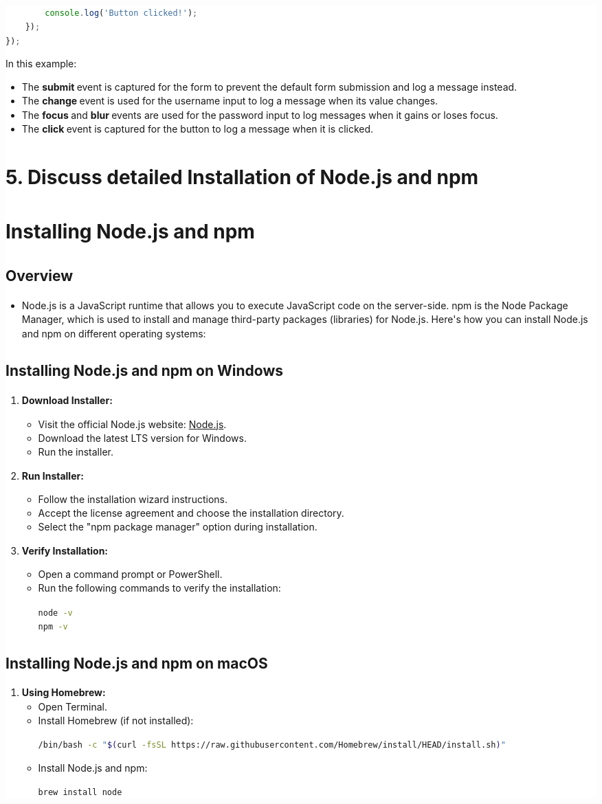 ```javascript
        console.log('Button clicked!');
    });
});
```
In this example:

- The <b> submit </b> event is captured for the form to prevent the default form submission and log a message instead.
- The <b> change </b> event is used for the username input to log a message when its value changes.
- The <b> focus </b> and <b> blur </b> events are used for the password input to log messages when it gains or loses focus.
- The <b> click </b> event is captured for the button to log a message when it is clicked.

# 5. Discuss detailed Installation of Node.js and npm

# Installing Node.js and npm

## Overview

- Node.js is a JavaScript runtime that allows you to execute JavaScript code on the server-side. npm is the Node Package Manager, which is used to install and manage third-party packages (libraries) for Node.js. Here's how you can install Node.js and npm on different operating systems:

## Installing Node.js and npm on Windows

1. **Download Installer:**
   - Visit the official Node.js website: [Node.js](https://nodejs.org/).
   - Download the latest LTS version for Windows.
   - Run the installer.

2. **Run Installer:**
   - Follow the installation wizard instructions.
   - Accept the license agreement and choose the installation directory.
   - Select the "npm package manager" option during installation.

3. **Verify Installation:**
   - Open a command prompt or PowerShell.
   - Run the following commands to verify the installation:
     ```bash
     node -v
     npm -v
     ```

## Installing Node.js and npm on macOS

1. **Using Homebrew:**
   - Open Terminal.
   - Install Homebrew (if not installed):
     ```bash
     /bin/bash -c "$(curl -fsSL https://raw.githubusercontent.com/Homebrew/install/HEAD/install.sh)"
     ```
   - Install Node.js and npm:
     ```bash
     brew install node
     ```
